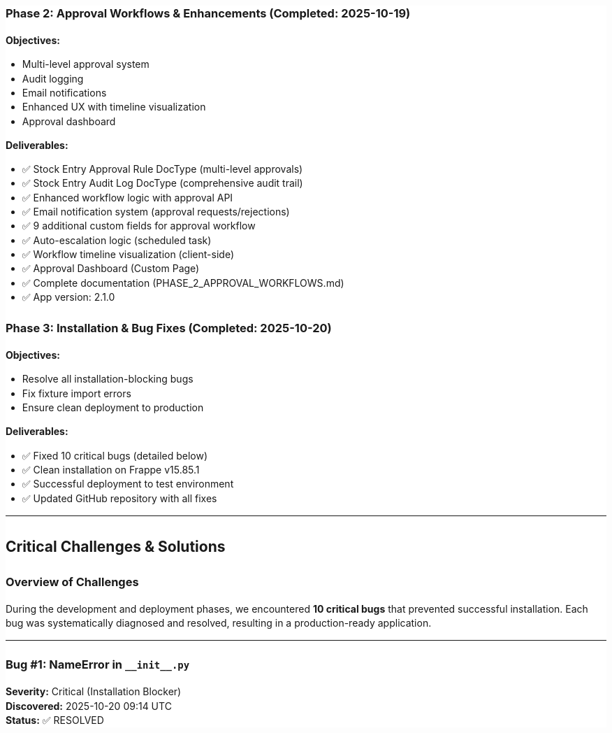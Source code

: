 ### Phase 2: Approval Workflows & Enhancements (Completed: 2025-10-19)

**Objectives:**
- Multi-level approval system
- Audit logging
- Email notifications
- Enhanced UX with timeline visualization
- Approval dashboard

**Deliverables:**
- ✅ Stock Entry Approval Rule DocType (multi-level approvals)
- ✅ Stock Entry Audit Log DocType (comprehensive audit trail)
- ✅ Enhanced workflow logic with approval API
- ✅ Email notification system (approval requests/rejections)
- ✅ 9 additional custom fields for approval workflow
- ✅ Auto-escalation logic (scheduled task)
- ✅ Workflow timeline visualization (client-side)
- ✅ Approval Dashboard (Custom Page)
- ✅ Complete documentation (PHASE_2_APPROVAL_WORKFLOWS.md)
- ✅ App version: 2.1.0

### Phase 3: Installation & Bug Fixes (Completed: 2025-10-20)

**Objectives:**
- Resolve all installation-blocking bugs
- Fix fixture import errors
- Ensure clean deployment to production

**Deliverables:**
- ✅ Fixed 10 critical bugs (detailed below)
- ✅ Clean installation on Frappe v15.85.1
- ✅ Successful deployment to test environment
- ✅ Updated GitHub repository with all fixes

---

## Critical Challenges & Solutions

### Overview of Challenges

During the development and deployment phases, we encountered **10 critical bugs** that prevented successful installation. Each bug was systematically diagnosed and resolved, resulting in a production-ready application.

---

### Bug #1: NameError in `__init__.py`

**Severity:** Critical (Installation Blocker)  
**Discovered:** 2025-10-20 09:14 UTC  
**Status:** ✅ RESOLVED
